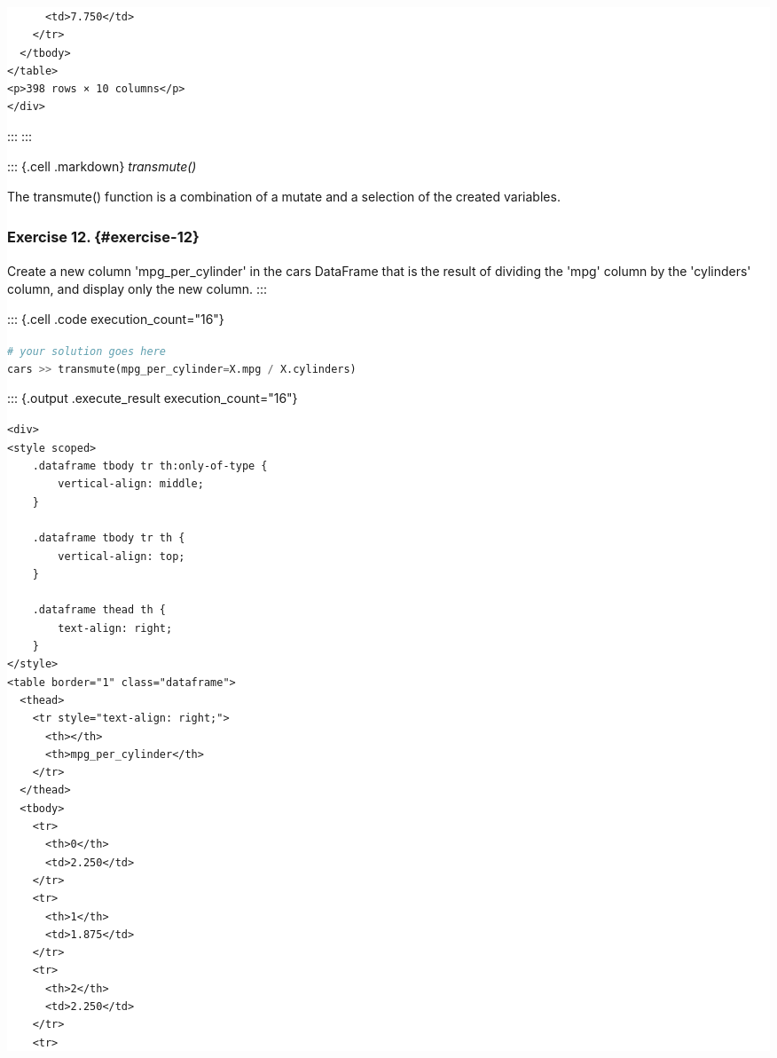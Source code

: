 ```{=html}
      <td>7.750</td>
    </tr>
  </tbody>
</table>
<p>398 rows × 10 columns</p>
</div>
```
:::
:::

::: {.cell .markdown}
*transmute()*

The transmute() function is a combination of a mutate and a selection of
the created variables.

### Exercise 12. {#exercise-12}

Create a new column \'mpg_per_cylinder\' in the cars DataFrame that is
the result of dividing the \'mpg\' column by the \'cylinders\' column,
and display only the new column.
:::

::: {.cell .code execution_count="16"}
``` python
# your solution goes here
cars >> transmute(mpg_per_cylinder=X.mpg / X.cylinders)
```

::: {.output .execute_result execution_count="16"}
```{=html}
<div>
<style scoped>
    .dataframe tbody tr th:only-of-type {
        vertical-align: middle;
    }

    .dataframe tbody tr th {
        vertical-align: top;
    }

    .dataframe thead th {
        text-align: right;
    }
</style>
<table border="1" class="dataframe">
  <thead>
    <tr style="text-align: right;">
      <th></th>
      <th>mpg_per_cylinder</th>
    </tr>
  </thead>
  <tbody>
    <tr>
      <th>0</th>
      <td>2.250</td>
    </tr>
    <tr>
      <th>1</th>
      <td>1.875</td>
    </tr>
    <tr>
      <th>2</th>
      <td>2.250</td>
    </tr>
    <tr>
```